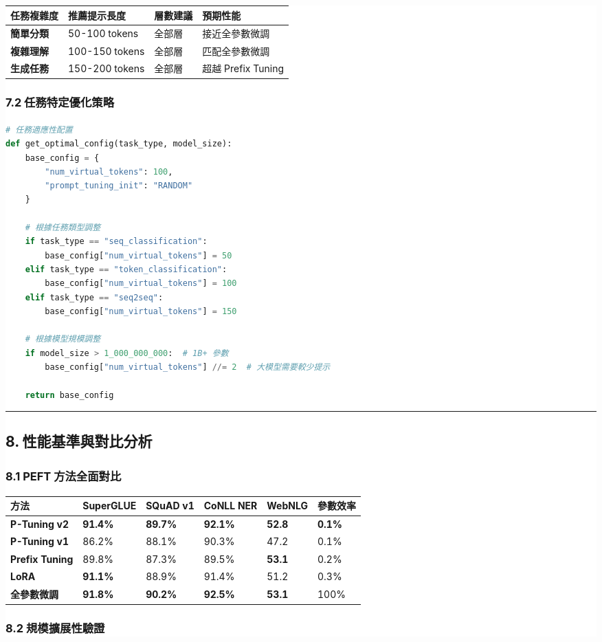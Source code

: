 | 任務複雜度 | 推薦提示長度 | 層數建議 | 預期性能 |
|:---|:---|:---|:---|
| **簡單分類** | 50-100 tokens | 全部層 | 接近全參數微調 |
| **複雜理解** | 100-150 tokens | 全部層 | 匹配全參數微調 |
| **生成任務** | 150-200 tokens | 全部層 | 超越 Prefix Tuning |

### 7.2 任務特定優化策略

```python
# 任務適應性配置
def get_optimal_config(task_type, model_size):
    base_config = {
        "num_virtual_tokens": 100,
        "prompt_tuning_init": "RANDOM"
    }
    
    # 根據任務類型調整
    if task_type == "seq_classification":
        base_config["num_virtual_tokens"] = 50
    elif task_type == "token_classification":
        base_config["num_virtual_tokens"] = 100  
    elif task_type == "seq2seq":
        base_config["num_virtual_tokens"] = 150
    
    # 根據模型規模調整
    if model_size > 1_000_000_000:  # 1B+ 參數
        base_config["num_virtual_tokens"] //= 2  # 大模型需要較少提示
    
    return base_config
```

---

## 8. 性能基準與對比分析

### 8.1 PEFT 方法全面對比

| 方法 | SuperGLUE | SQuAD v1 | CoNLL NER | WebNLG | 參數效率 |
|:---|:---|:---|:---|:---|:---|
| **P-Tuning v2** | **91.4%** | **89.7%** | **92.1%** | **52.8** | **0.1%** |
| **P-Tuning v1** | 86.2% | 88.1% | 90.3% | 47.2 | 0.1% |
| **Prefix Tuning** | 89.8% | 87.3% | 89.5% | **53.1** | 0.2% |
| **LoRA** | **91.1%** | 88.9% | 91.4% | 51.2 | 0.3% |
| **全參數微調** | **91.8%** | **90.2%** | **92.5%** | **53.1** | 100% |

### 8.2 規模擴展性驗證
